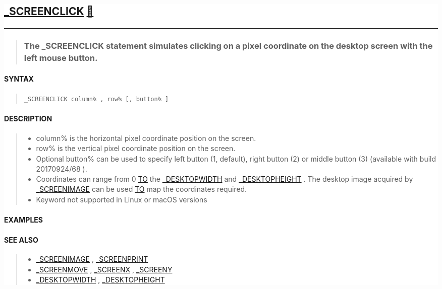 </style>

## [_SCREENCLICK](SCREENCLICK.md) [📖](https://qb64phoenix.com/qb64wiki/index.php/_SCREENCLICK)
---
<blockquote>

### The _SCREENCLICK statement simulates clicking on a pixel coordinate on the desktop screen with the left mouse button.

</blockquote>

#### SYNTAX

<blockquote>

`_SCREENCLICK column% , row% [, button% ]`

</blockquote>

#### DESCRIPTION

<blockquote>

*  column% is the horizontal pixel coordinate position on the screen.
*  row% is the vertical pixel coordinate position on the screen.
*  Optional button% can be used to specify left button (1, default), right button (2) or middle button (3) (available with build 20170924/68 ).
*  Coordinates can range from 0 [TO](TO.md)  the [_DESKTOPWIDTH](DESKTOPWIDTH.md)  and [_DESKTOPHEIGHT](DESKTOPHEIGHT.md)  . The desktop image acquired by [_SCREENIMAGE](SCREENIMAGE.md)  can be used [TO](TO.md)  map the coordinates required.
*  Keyword not supported in Linux or macOS versions


</blockquote>

#### EXAMPLES

<blockquote>


</blockquote>

#### SEE ALSO

<blockquote>

*  [_SCREENIMAGE](SCREENIMAGE.md)  , [_SCREENPRINT](SCREENPRINT.md) 
*  [_SCREENMOVE](SCREENMOVE.md)  , [_SCREENX](SCREENX.md)  , [_SCREENY](SCREENY.md) 
*  [_DESKTOPWIDTH](DESKTOPWIDTH.md)  , [_DESKTOPHEIGHT](DESKTOPHEIGHT.md) 

</blockquote>
